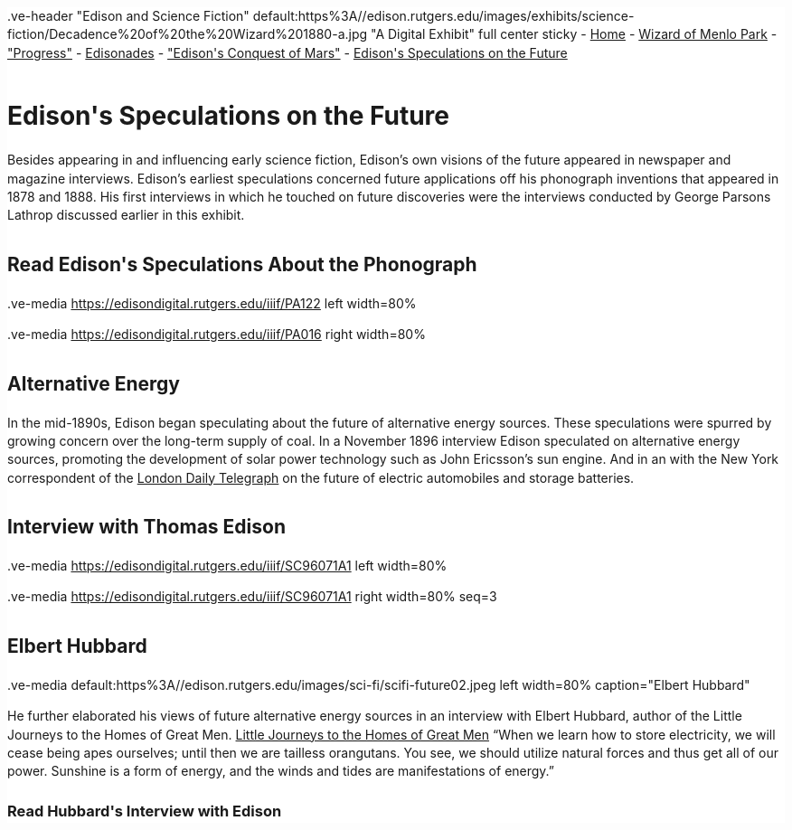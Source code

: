 .ve-header "Edison and Science Fiction" default:https%3A//edison.rutgers.edu/images/exhibits/science-fiction/Decadence%20of%20the%20Wizard%201880-a.jpg "A Digital Exhibit" full center sticky
    - [Home](/)
    - [Wizard of Menlo Park](/1)
    - ["Progress"](/2)
    - [Edisonades](/3)
    - ["Edison's Conquest of Mars"](/4)
    - [Edison's Speculations on the Future](/5)

# Edison's Speculations on the Future

Besides appearing in and influencing early science fiction, Edison’s own visions of the future appeared in newspaper and magazine interviews. Edison’s earliest speculations concerned future applications off his phonograph inventions that appeared in 1878 and 1888. His first interviews in which he touched on future discoveries were the interviews conducted by George Parsons Lathrop discussed earlier in this exhibit.

## Read Edison's Speculations About the Phonograph

.ve-media https://edisondigital.rutgers.edu/iiif/PA122 left width=80%

.ve-media https://edisondigital.rutgers.edu/iiif/PA016 right width=80%

## Alternative Energy

In the mid-1890s, Edison began speculating about the future of alternative energy sources. These speculations were spurred by growing concern over the long-term supply of coal. In a November 1896 interview Edison speculated on alternative energy sources, promoting the development of solar power technology such as John Ericsson’s sun engine. And in an with the New York correspondent of the [London Daily Telegraph](https://www.theguardian.com/science/2016/nov/25/electicity-thomas-edison-renewable-energy-interview-1896) on the future of electric automobiles and storage batteries.

## Interview with Thomas Edison

.ve-media https://edisondigital.rutgers.edu/iiif/SC96071A1 left width=80%

.ve-media https://edisondigital.rutgers.edu/iiif/SC96071A1 right width=80% seq=3

## Elbert Hubbard

.ve-media default:https%3A//edison.rutgers.edu/images/sci-fi/scifi-future02.jpeg left width=80% caption="Elbert Hubbard"

He further elaborated his views of future alternative energy sources in an interview with Elbert Hubbard, author of the Little Journeys to the Homes of Great Men.  [Little Journeys to the Homes of Great Men](https://archive.org/details/littlejourneysto19161hubb/page/339/mode/1up?view=theater) “When we learn how to store electricity, we will cease being apes ourselves; until then we are tailless orangutans. You see, we should utilize natural forces and thus get all of our power. Sunshine is a form of energy, and the winds and tides are manifestations of energy.”

### Read Hubbard's Interview with Edison
